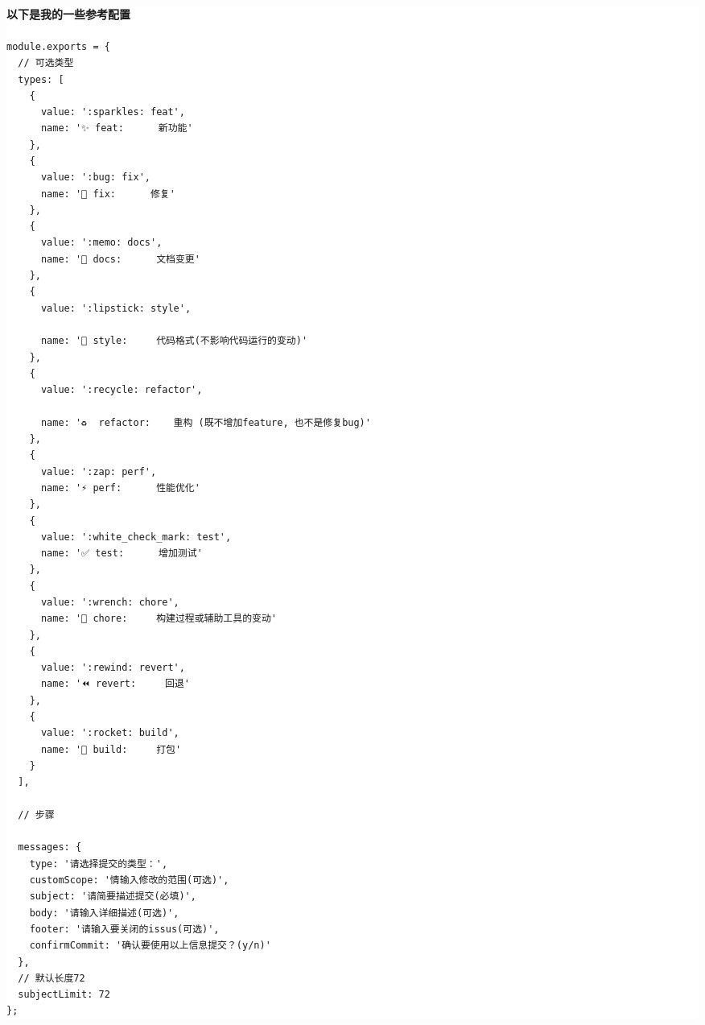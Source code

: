 #### 以下是我的一些参考配置

```
module.exports = {
  // 可选类型
  types: [
    {
      value: ':sparkles: feat',
      name: '✨ feat:      新功能'
    },
    {
      value: ':bug: fix',
      name: '🐛 fix:      修复'
    },
    {
      value: ':memo: docs',
      name: '📝 docs:      文档变更'
    },
    {
      value: ':lipstick: style',

      name: '💄 style:     代码格式(不影响代码运行的变动)'
    },
    {
      value: ':recycle: refactor',

      name: '♻️  refactor:    重构 (既不增加feature, 也不是修复bug)'
    },
    {
      value: ':zap: perf',
      name: '⚡️ perf:      性能优化'
    },
    {
      value: ':white_check_mark: test',
      name: '✅ test:      增加测试'
    },
    {
      value: ':wrench: chore',
      name: '🔧 chore:     构建过程或辅助工具的变动'
    },
    {
      value: ':rewind: revert',
      name: '⏪ revert:     回退'
    },
    {
      value: ':rocket: build',
      name: '🚀 build:     打包'
    }
  ],

  // 步骤

  messages: {
    type: '请选择提交的类型：',
    customScope: '情输入修改的范围(可选)',
    subject: '请简要描述提交(必填)',
    body: '请输入详细描述(可选)',
    footer: '请输入要关闭的issus(可选)',
    confirmCommit: '确认要使用以上信息提交？(y/n)'
  },
  // 默认长度72
  subjectLimit: 72
};

```